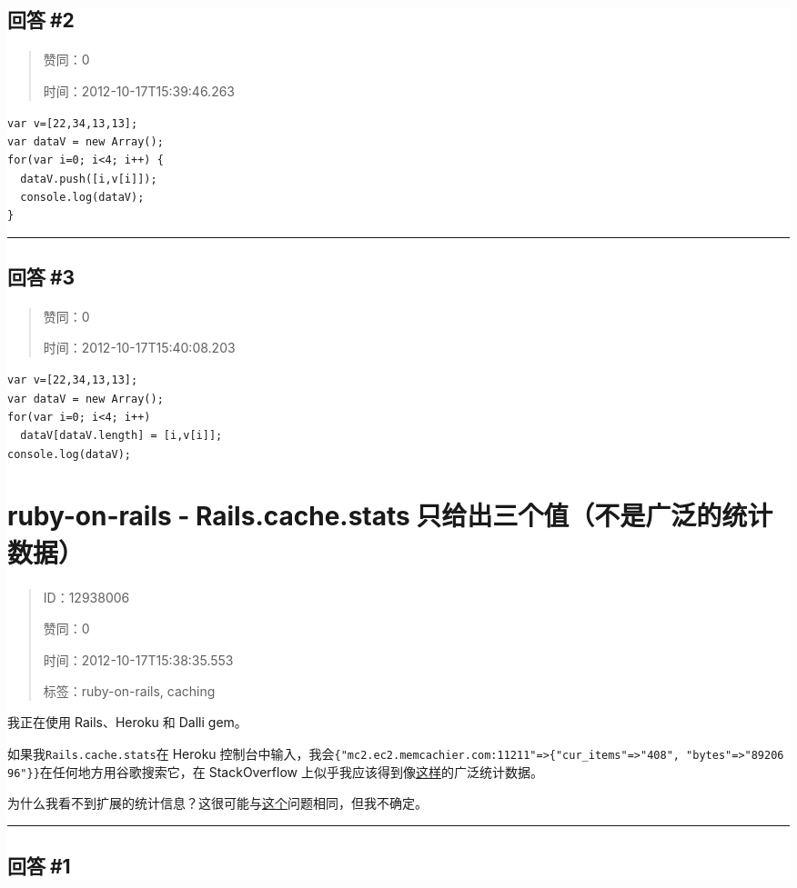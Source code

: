 ## 回答 #2

> 赞同：0
> 
> 时间：2012-10-17T15:39:46.263

```
var v=[22,34,13,13];
var dataV = new Array();
for(var i=0; i<4; i++) {
  dataV.push([i,v[i]]);
  console.log(dataV);
} 
```

* * *

## 回答 #3

> 赞同：0
> 
> 时间：2012-10-17T15:40:08.203

```
var v=[22,34,13,13];
var dataV = new Array();
for(var i=0; i<4; i++) 
  dataV[dataV.length] = [i,v[i]];
console.log(dataV); 
```

# ruby-on-rails - Rails.cache.stats 只给出三个值（不是广泛的统计数据）

> ID：12938006
> 
> 赞同：0
> 
> 时间：2012-10-17T15:38:35.553
> 
> 标签：ruby-on-rails, caching

我正在使用 Rails、Heroku 和 Dalli gem。

如果我`Rails.cache.stats`在 Heroku 控制台中输入，我会`{"mc2.ec2.memcachier.com:11211"=>{"cur_items"=>"408", "bytes"=>"8920696"}}`在任何地方用谷歌搜索它，在 StackOverflow 上似乎我应该得到像[这样](https://gist.github.com/1169246)的广泛统计数据。

为什么我看不到扩展的统计信息？这很可能与[这个](https://stackoverflow.com/questions/10168399/memcache-stats-not-outputting-with-rails-cache-stats-rails-heroku)问题相同，但我不确定。

* * *

## 回答 #1
